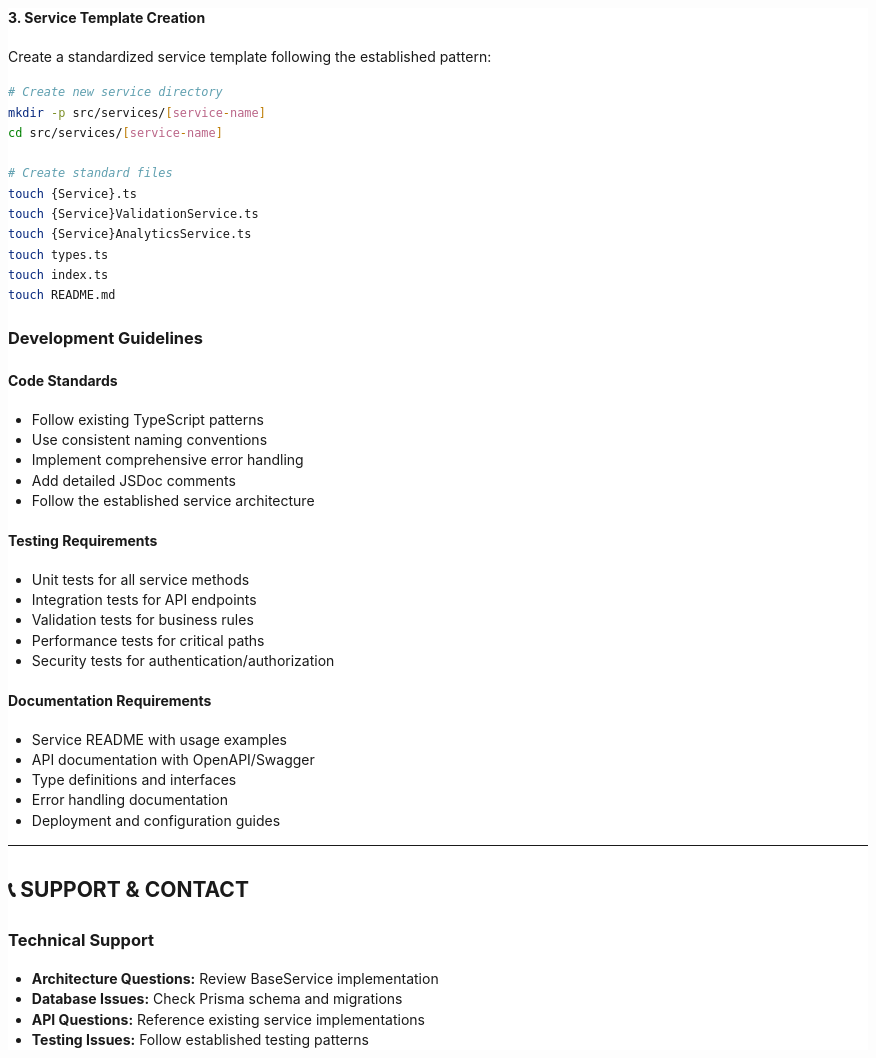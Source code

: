 ```bash
```

#### **3. Service Template Creation**
Create a standardized service template following the established pattern:
```bash
# Create new service directory
mkdir -p src/services/[service-name]
cd src/services/[service-name]

# Create standard files
touch {Service}.ts
touch {Service}ValidationService.ts  
touch {Service}AnalyticsService.ts
touch types.ts
touch index.ts
touch README.md
```

### **Development Guidelines**

#### **Code Standards**
- Follow existing TypeScript patterns
- Use consistent naming conventions
- Implement comprehensive error handling
- Add detailed JSDoc comments
- Follow the established service architecture

#### **Testing Requirements**
- Unit tests for all service methods
- Integration tests for API endpoints
- Validation tests for business rules
- Performance tests for critical paths
- Security tests for authentication/authorization

#### **Documentation Requirements**
- Service README with usage examples
- API documentation with OpenAPI/Swagger
- Type definitions and interfaces
- Error handling documentation
- Deployment and configuration guides

---

## 📞 SUPPORT & CONTACT

### **Technical Support**
- **Architecture Questions:** Review BaseService implementation
- **Database Issues:** Check Prisma schema and migrations
- **API Questions:** Reference existing service implementations
- **Testing Issues:** Follow established testing patterns
